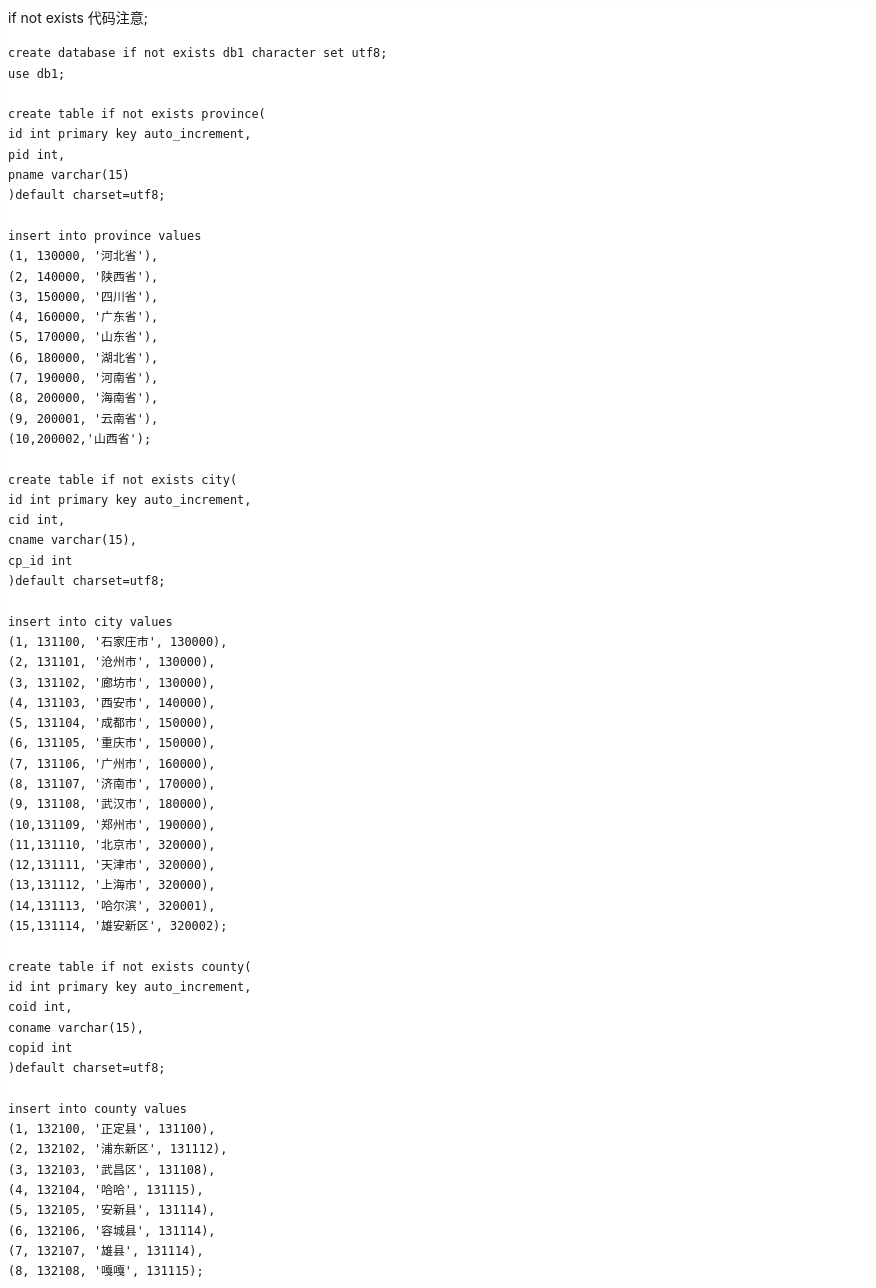 if not exists  代码注意;

```mysql
create database if not exists db1 character set utf8;
use db1;

create table if not exists province(
id int primary key auto_increment,
pid int,
pname varchar(15)
)default charset=utf8;

insert into province values
(1, 130000, '河北省'),
(2, 140000, '陕西省'),
(3, 150000, '四川省'),
(4, 160000, '广东省'),
(5, 170000, '山东省'),
(6, 180000, '湖北省'),
(7, 190000, '河南省'),
(8, 200000, '海南省'),
(9, 200001, '云南省'),
(10,200002,'山西省');

create table if not exists city(
id int primary key auto_increment,
cid int,
cname varchar(15),
cp_id int
)default charset=utf8;

insert into city values
(1, 131100, '石家庄市', 130000),
(2, 131101, '沧州市', 130000),
(3, 131102, '廊坊市', 130000),
(4, 131103, '西安市', 140000),
(5, 131104, '成都市', 150000),
(6, 131105, '重庆市', 150000),
(7, 131106, '广州市', 160000),
(8, 131107, '济南市', 170000),
(9, 131108, '武汉市', 180000),
(10,131109, '郑州市', 190000),
(11,131110, '北京市', 320000),
(12,131111, '天津市', 320000),
(13,131112, '上海市', 320000),
(14,131113, '哈尔滨', 320001),
(15,131114, '雄安新区', 320002);

create table if not exists county(
id int primary key auto_increment,
coid int,
coname varchar(15),
copid int
)default charset=utf8;

insert into county values
(1, 132100, '正定县', 131100),
(2, 132102, '浦东新区', 131112),
(3, 132103, '武昌区', 131108),
(4, 132104, '哈哈', 131115),
(5, 132105, '安新县', 131114),
(6, 132106, '容城县', 131114),
(7, 132107, '雄县', 131114),
(8, 132108, '嘎嘎', 131115);
```